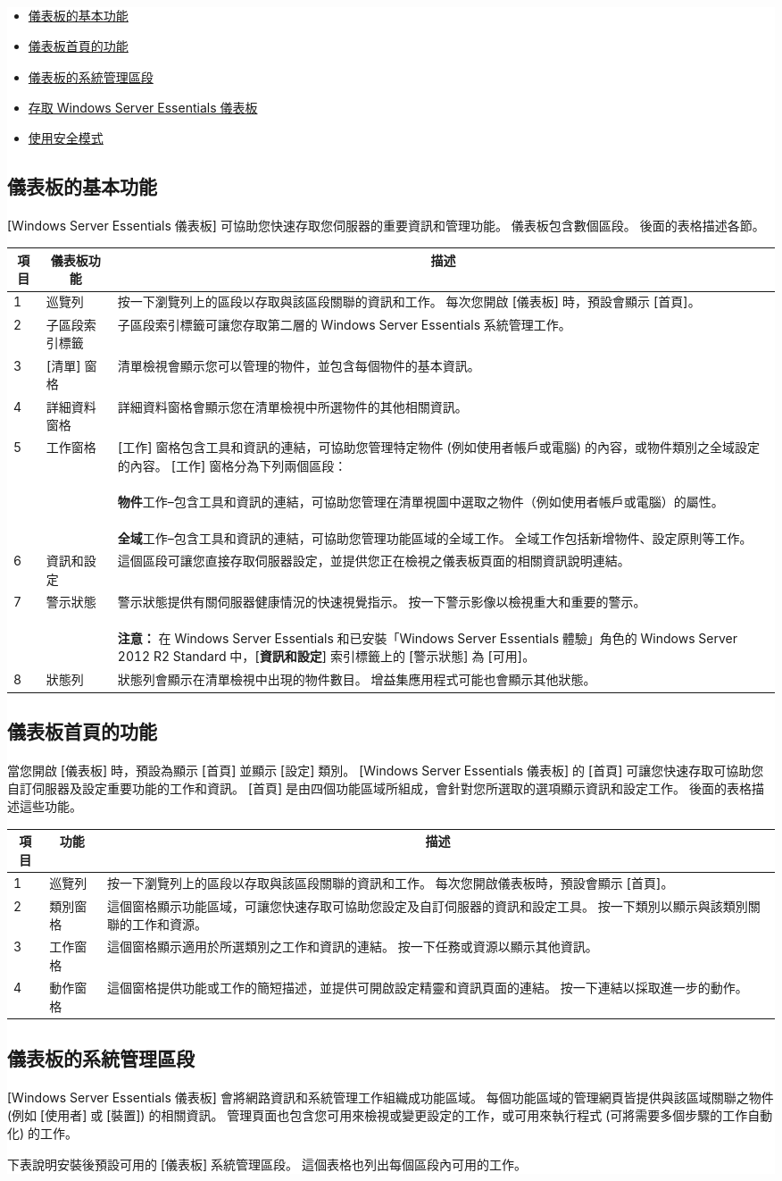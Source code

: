 - [儀表板的基本功能](#BKMK_Design)  
  
- [儀表板首頁的功能](#BKMK_Home)  
  
- [儀表板的系統管理區段](#BKMK_Features)  
  
- [存取 Windows Server Essentials 儀表板](#BKMK_AccessDb)  
  
- [使用安全模式](#BKMK_UseSafeMode)  
  
##  <a name="basic-features-of-the-dashboard"></a><a name="BKMK_Design"></a>儀表板的基本功能  
 [Windows Server Essentials 儀表板] 可協助您快速存取您伺服器的重要資訊和管理功能。 儀表板包含數個區段。 後面的表格描述各節。  
  
 
  
|項目|儀表板功能|描述|  
|----------|-----------------------|-----------------|  
|1|巡覽列|按一下瀏覽列上的區段以存取與該區段關聯的資訊和工作。 每次您開啟 [儀表板] 時，預設會顯示 [首頁]。|  
|2|子區段索引標籤|子區段索引標籤可讓您存取第二層的 Windows Server Essentials 系統管理工作。|  
|3|[清單] 窗格|清單檢視會顯示您可以管理的物件，並包含每個物件的基本資訊。|  
|4|詳細資料窗格|詳細資料窗格會顯示您在清單檢視中所選物件的其他相關資訊。|  
|5|工作窗格|[工作] 窗格包含工具和資訊的連結，可協助您管理特定物件 (例如使用者帳戶或電腦) 的內容，或物件類別之全域設定的內容。 [工作] 窗格分為下列兩個區段：<br /><br /> **物件**工作–包含工具和資訊的連結，可協助您管理在清單視圖中選取之物件（例如使用者帳戶或電腦）的屬性。<br /><br /> **全域**工作–包含工具和資訊的連結，可協助您管理功能區域的全域工作。 全域工作包括新增物件、設定原則等工作。|  
|6|資訊和設定|這個區段可讓您直接存取伺服器設定，並提供您正在檢視之儀表板頁面的相關資訊說明連結。|  
|7|警示狀態|警示狀態提供有關伺服器健康情況的快速視覺指示。 按一下警示影像以檢視重大和重要的警示。<br /><br /> **注意：** 在 Windows Server Essentials 和已安裝「Windows Server Essentials 體驗」角色的 Windows Server 2012 R2 Standard 中，[**資訊和設定**] 索引標籤上的 [警示狀態] 為 [可用]。|  
|8|狀態列|狀態列會顯示在清單檢視中出現的物件數目。 增益集應用程式可能也會顯示其他狀態。|  
  
##  <a name="features-of-the-dashboard-home-page"></a><a name="BKMK_Home"></a>儀表板首頁的功能  
 當您開啟 [儀表板] 時，預設為顯示 [首頁] 並顯示 [設定] 類別。 [Windows Server Essentials 儀表板] 的 [首頁] 可讓您快速存取可協助您自訂伺服器及設定重要功能的工作和資訊。 [首頁] 是由四個功能區域所組成，會針對您所選取的選項顯示資訊和設定工作。 後面的表格描述這些功能。  
  
|項目|功能|描述|  
|----------|-------------|-----------------|  
|1|巡覽列|按一下瀏覽列上的區段以存取與該區段關聯的資訊和工作。 每次您開啟儀表板時，預設會顯示 [首頁]。|  
|2|類別窗格|這個窗格顯示功能區域，可讓您快速存取可協助您設定及自訂伺服器的資訊和設定工具。 按一下類別以顯示與該類別關聯的工作和資源。|  
|3|工作窗格|這個窗格顯示適用於所選類別之工作和資訊的連結。 按一下任務或資源以顯示其他資訊。|  
|4|動作窗格|這個窗格提供功能或工作的簡短描述，並提供可開啟設定精靈和資訊頁面的連結。 按一下連結以採取進一步的動作。|  
  
##  <a name="administrative-sections-of-the-dashboard"></a><a name="BKMK_Features"></a>儀表板的系統管理區段  
 [Windows Server Essentials 儀表板] 會將網路資訊和系統管理工作組織成功能區域。 每個功能區域的管理網頁皆提供與該區域關聯之物件 (例如 [使用者] 或 [裝置]) 的相關資訊。 管理頁面也包含您可用來檢視或變更設定的工作，或可用來執行程式 (可將需要多個步驟的工作自動化) 的工作。  
  
 下表說明安裝後預設可用的 [儀表板] 系統管理區段。 這個表格也列出每個區段內可用的工作。  
  